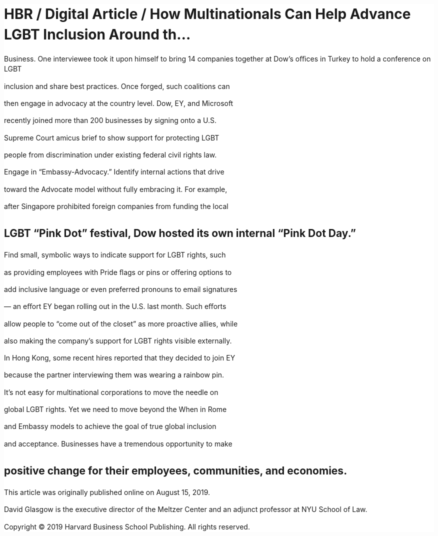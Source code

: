 # HBR / Digital Article / How Multinationals Can Help Advance LGBT Inclusion Around th…

Business. One interviewee took it upon himself to bring 14 companies together at Dow’s oﬃces in Turkey to hold a conference on LGBT

inclusion and share best practices. Once forged, such coalitions can

then engage in advocacy at the country level. Dow, EY, and Microsoft

recently joined more than 200 businesses by signing onto a U.S.

Supreme Court amicus brief to show support for protecting LGBT

people from discrimination under existing federal civil rights law.

Engage in “Embassy-Advocacy.” Identify internal actions that drive

toward the Advocate model without fully embracing it. For example,

after Singapore prohibited foreign companies from funding the local

## LGBT “Pink Dot” festival, Dow hosted its own internal “Pink Dot Day.”

Find small, symbolic ways to indicate support for LGBT rights, such

as providing employees with Pride ﬂags or pins or oﬀering options to

add inclusive language or even preferred pronouns to email signatures

— an eﬀort EY began rolling out in the U.S. last month. Such eﬀorts

allow people to “come out of the closet” as more proactive allies, while

also making the company’s support for LGBT rights visible externally.

In Hong Kong, some recent hires reported that they decided to join EY

because the partner interviewing them was wearing a rainbow pin.

It’s not easy for multinational corporations to move the needle on

global LGBT rights. Yet we need to move beyond the When in Rome

and Embassy models to achieve the goal of true global inclusion

and acceptance. Businesses have a tremendous opportunity to make

## positive change for their employees, communities, and economies.

This article was originally published online on August 15, 2019.

David Glasgow is the executive director of the Meltzer Center and an adjunct professor at NYU School of Law.

Copyright © 2019 Harvard Business School Publishing. All rights reserved.
